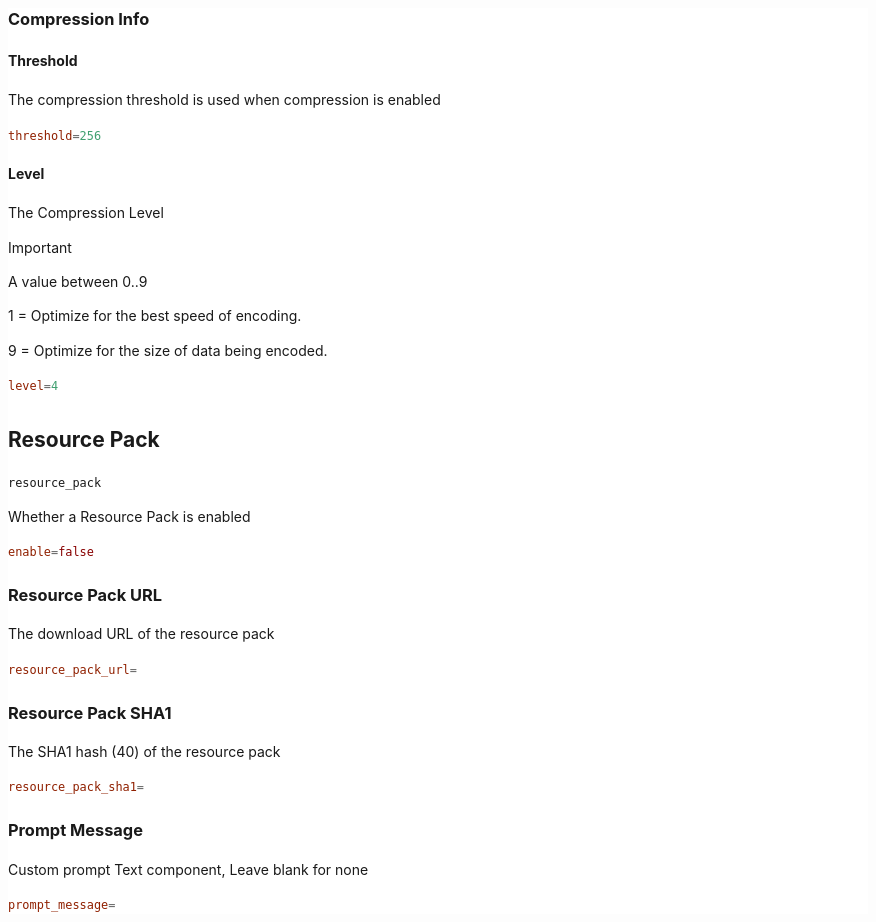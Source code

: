 ### Compression Info

#### Threshold

The compression threshold is used when compression is enabled

```toml
threshold=256
```

#### Level

The Compression Level

> [!IMPORTANT]
> A value between 0..9
>
> 1 = Optimize for the best speed of encoding.
>
> 9 = Optimize for the size of data being encoded.

```toml
level=4
```

## Resource Pack

`resource_pack`

Whether a Resource Pack is enabled

```toml
enable=false
```

### Resource Pack URL

The download URL of the resource pack

```toml
resource_pack_url=
```

### Resource Pack SHA1

The SHA1 hash (40) of the resource pack

```toml
resource_pack_sha1=
```

### Prompt Message

Custom prompt Text component, Leave blank for none

```toml
prompt_message=
```

